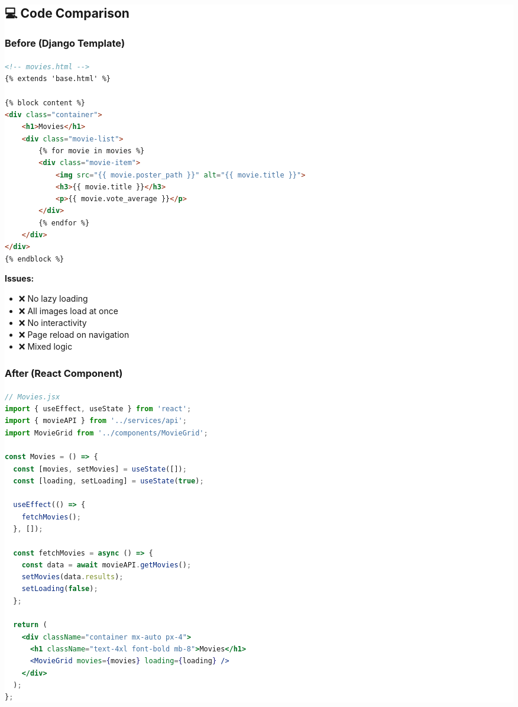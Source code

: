 
## 💻 Code Comparison

### Before (Django Template)
```html
<!-- movies.html -->
{% extends 'base.html' %}

{% block content %}
<div class="container">
    <h1>Movies</h1>
    <div class="movie-list">
        {% for movie in movies %}
        <div class="movie-item">
            <img src="{{ movie.poster_path }}" alt="{{ movie.title }}">
            <h3>{{ movie.title }}</h3>
            <p>{{ movie.vote_average }}</p>
        </div>
        {% endfor %}
    </div>
</div>
{% endblock %}
```

**Issues:**
- ❌ No lazy loading
- ❌ All images load at once
- ❌ No interactivity
- ❌ Page reload on navigation
- ❌ Mixed logic

### After (React Component)
```jsx
// Movies.jsx
import { useEffect, useState } from 'react';
import { movieAPI } from '../services/api';
import MovieGrid from '../components/MovieGrid';

const Movies = () => {
  const [movies, setMovies] = useState([]);
  const [loading, setLoading] = useState(true);

  useEffect(() => {
    fetchMovies();
  }, []);

  const fetchMovies = async () => {
    const data = await movieAPI.getMovies();
    setMovies(data.results);
    setLoading(false);
  };

  return (
    <div className="container mx-auto px-4">
      <h1 className="text-4xl font-bold mb-8">Movies</h1>
      <MovieGrid movies={movies} loading={loading} />
    </div>
  );
};
```
